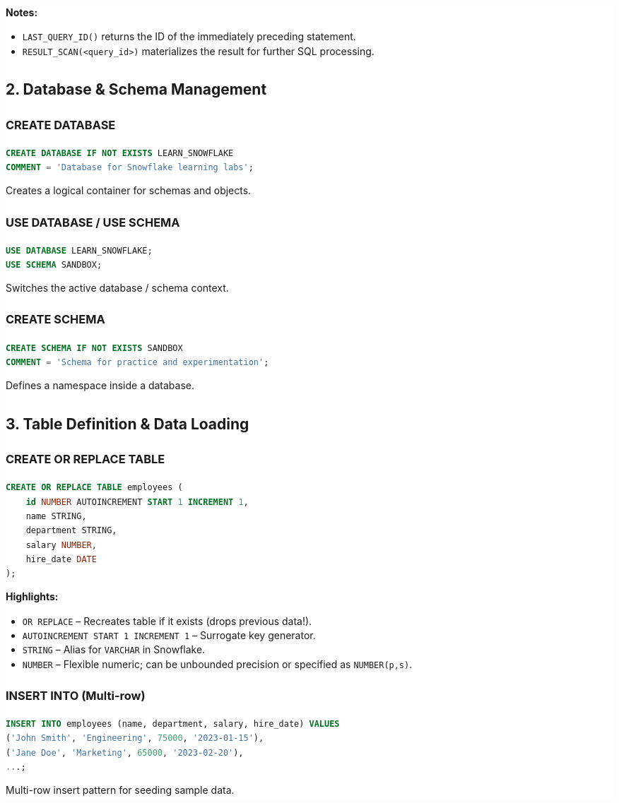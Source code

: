 **Notes:**
- `LAST_QUERY_ID()` returns the ID of the immediately preceding statement.
- `RESULT_SCAN(<query_id>)` materializes the result for further SQL processing.

## 2. Database & Schema Management
### CREATE DATABASE
```sql
CREATE DATABASE IF NOT EXISTS LEARN_SNOWFLAKE
COMMENT = 'Database for Snowflake learning labs';
```
Creates a logical container for schemas and objects.

### USE DATABASE / USE SCHEMA
```sql
USE DATABASE LEARN_SNOWFLAKE;
USE SCHEMA SANDBOX;
```
Switches the active database / schema context.

### CREATE SCHEMA
```sql
CREATE SCHEMA IF NOT EXISTS SANDBOX
COMMENT = 'Schema for practice and experimentation';
```
Defines a namespace inside a database.

## 3. Table Definition & Data Loading
### CREATE OR REPLACE TABLE
```sql
CREATE OR REPLACE TABLE employees (
    id NUMBER AUTOINCREMENT START 1 INCREMENT 1,
    name STRING,
    department STRING,
    salary NUMBER,
    hire_date DATE
);
```
**Highlights:**
- `OR REPLACE` – Recreates table if it exists (drops previous data!).
- `AUTOINCREMENT START 1 INCREMENT 1` – Surrogate key generator.
- `STRING` – Alias for `VARCHAR` in Snowflake.
- `NUMBER` – Flexible numeric; can be unbounded precision or specified as `NUMBER(p,s)`.

### INSERT INTO (Multi-row)
```sql
INSERT INTO employees (name, department, salary, hire_date) VALUES
('John Smith', 'Engineering', 75000, '2023-01-15'),
('Jane Doe', 'Marketing', 65000, '2023-02-20'),
...;
```
Multi-row insert pattern for seeding sample data.
